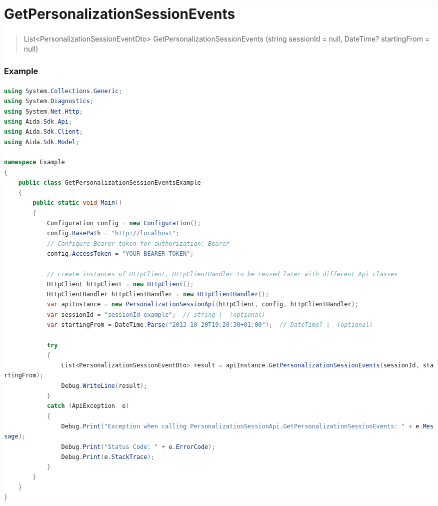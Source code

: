 <a id="getpersonalizationsessionevents"></a>
# **GetPersonalizationSessionEvents**
> List&lt;PersonalizationSessionEventDto&gt; GetPersonalizationSessionEvents (string sessionId = null, DateTime? startingFrom = null)



### Example
```csharp
using System.Collections.Generic;
using System.Diagnostics;
using System.Net.Http;
using Aida.Sdk.Api;
using Aida.Sdk.Client;
using Aida.Sdk.Model;

namespace Example
{
    public class GetPersonalizationSessionEventsExample
    {
        public static void Main()
        {
            Configuration config = new Configuration();
            config.BasePath = "http://localhost";
            // Configure Bearer token for authorization: Bearer
            config.AccessToken = "YOUR_BEARER_TOKEN";

            // create instances of HttpClient, HttpClientHandler to be reused later with different Api classes
            HttpClient httpClient = new HttpClient();
            HttpClientHandler httpClientHandler = new HttpClientHandler();
            var apiInstance = new PersonalizationSessionApi(httpClient, config, httpClientHandler);
            var sessionId = "sessionId_example";  // string |  (optional) 
            var startingFrom = DateTime.Parse("2013-10-20T19:20:30+01:00");  // DateTime? |  (optional) 

            try
            {
                List<PersonalizationSessionEventDto> result = apiInstance.GetPersonalizationSessionEvents(sessionId, startingFrom);
                Debug.WriteLine(result);
            }
            catch (ApiException  e)
            {
                Debug.Print("Exception when calling PersonalizationSessionApi.GetPersonalizationSessionEvents: " + e.Message);
                Debug.Print("Status Code: " + e.ErrorCode);
                Debug.Print(e.StackTrace);
            }
        }
    }
}
```
